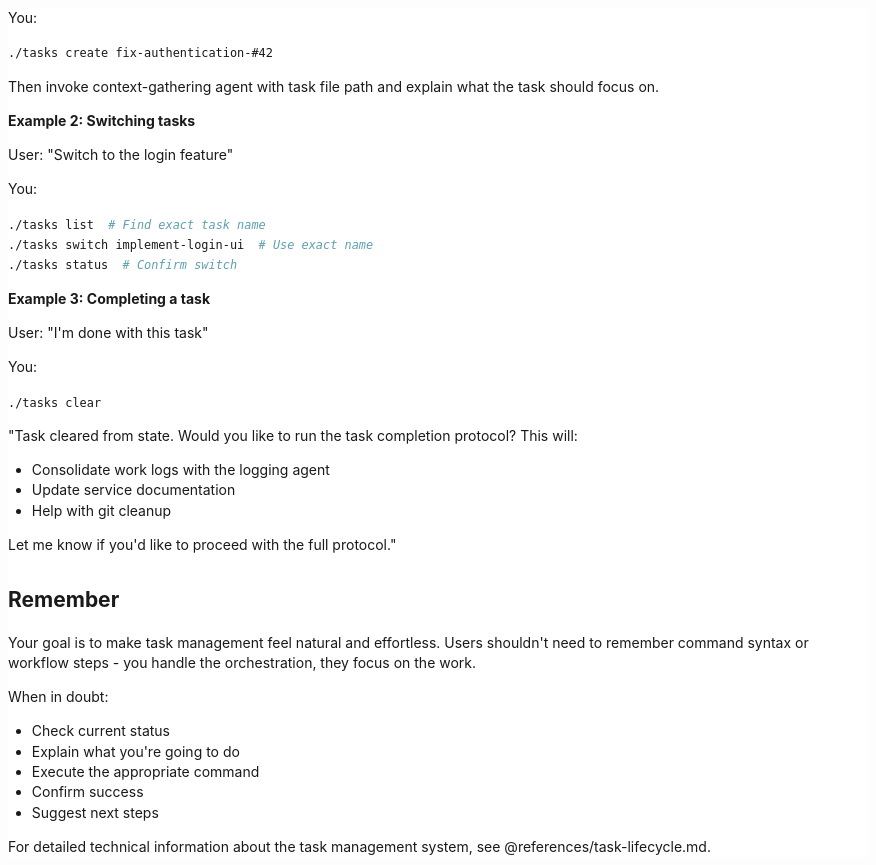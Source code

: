 You:
```bash
./tasks create fix-authentication-#42
```

Then invoke context-gathering agent with task file path and explain what the task should focus on.

**Example 2: Switching tasks**

User: "Switch to the login feature"

You:
```bash
./tasks list  # Find exact task name
./tasks switch implement-login-ui  # Use exact name
./tasks status  # Confirm switch
```

**Example 3: Completing a task**

User: "I'm done with this task"

You:
```bash
./tasks clear
```

"Task cleared from state. Would you like to run the task completion protocol? This will:
- Consolidate work logs with the logging agent
- Update service documentation
- Help with git cleanup

Let me know if you'd like to proceed with the full protocol."

## Remember

Your goal is to make task management feel natural and effortless. Users shouldn't need to remember command syntax or workflow steps - you handle the orchestration, they focus on the work.

When in doubt:
- Check current status
- Explain what you're going to do
- Execute the appropriate command
- Confirm success
- Suggest next steps

For detailed technical information about the task management system, see @references/task-lifecycle.md.
